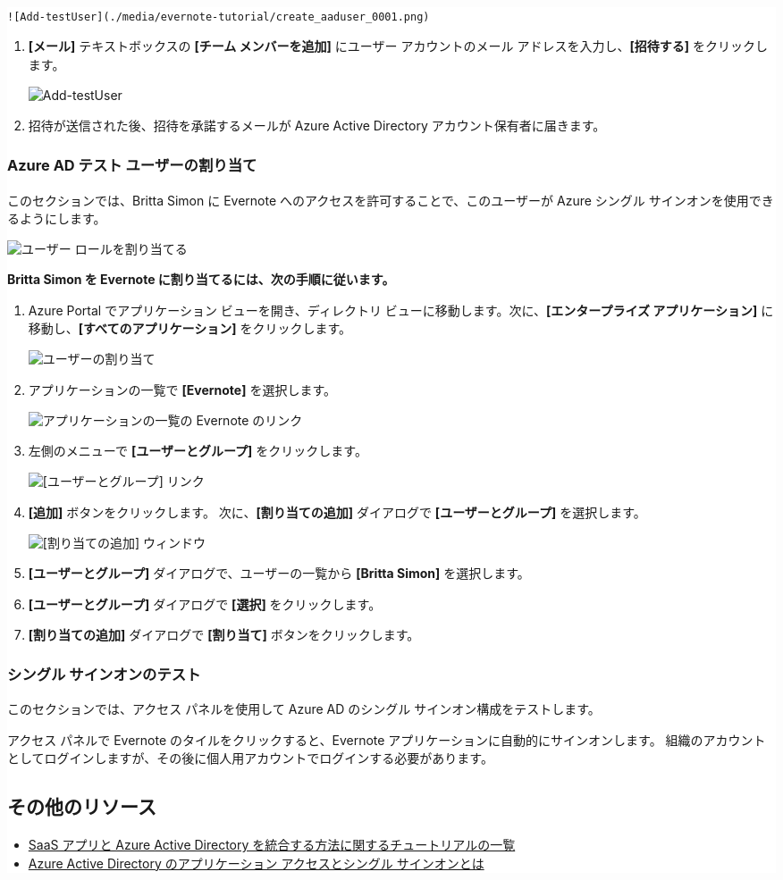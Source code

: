     ![Add-testUser](./media/evernote-tutorial/create_aaduser_0001.png)

1. **[メール]** テキストボックスの **[チーム メンバーを追加]** にユーザー アカウントのメール アドレスを入力し、**[招待する]** をクリックします。

    ![Add-testUser](./media/evernote-tutorial/create_aaduser_0002.png)
    
1. 招待が送信された後、招待を承諾するメールが Azure Active Directory アカウント保有者に届きます。

### <a name="assign-the-azure-ad-test-user"></a>Azure AD テスト ユーザーの割り当て

このセクションでは、Britta Simon に Evernote へのアクセスを許可することで、このユーザーが Azure シングル サインオンを使用できるようにします。

![ユーザー ロールを割り当てる][200] 

**Britta Simon を Evernote に割り当てるには、次の手順に従います。**

1. Azure Portal でアプリケーション ビューを開き、ディレクトリ ビューに移動します。次に、**[エンタープライズ アプリケーション]** に移動し、**[すべてのアプリケーション]** をクリックします。

    ![ユーザーの割り当て][201] 

1. アプリケーションの一覧で **[Evernote]** を選択します。

    ![アプリケーションの一覧の Evernote のリンク](./media/evernote-tutorial/tutorial_evernote_app.png)  

1. 左側のメニューで **[ユーザーとグループ]** をクリックします。

    ![[ユーザーとグループ] リンク][202]

1. **[追加]** ボタンをクリックします。 次に、**[割り当ての追加]** ダイアログで **[ユーザーとグループ]** を選択します。

    ![[割り当ての追加] ウィンドウ][203]

1. **[ユーザーとグループ]** ダイアログで、ユーザーの一覧から **[Britta Simon]** を選択します。

1. **[ユーザーとグループ]** ダイアログで **[選択]** をクリックします。

1. **[割り当ての追加]** ダイアログで **[割り当て]** ボタンをクリックします。
    
### <a name="test-single-sign-on"></a>シングル サインオンのテスト

このセクションでは、アクセス パネルを使用して Azure AD のシングル サインオン構成をテストします。

アクセス パネルで Evernote のタイルをクリックすると、Evernote アプリケーションに自動的にサインオンします。 組織のアカウントとしてログインしますが、その後に個人用アカウントでログインする必要があります。 

## <a name="additional-resources"></a>その他のリソース

* [SaaS アプリと Azure Active Directory を統合する方法に関するチュートリアルの一覧](tutorial-list.md)
* [Azure Active Directory のアプリケーション アクセスとシングル サインオンとは](../manage-apps/what-is-single-sign-on.md)





[1]: ./media/evernote-tutorial/tutorial_general_01.png
[2]: ./media/evernote-tutorial/tutorial_general_02.png
[3]: ./media/evernote-tutorial/tutorial_general_03.png
[4]: ./media/evernote-tutorial/tutorial_general_04.png

[100]: ./media/evernote-tutorial/tutorial_general_100.png

[200]: ./media/evernote-tutorial/tutorial_general_200.png
[201]: ./media/evernote-tutorial/tutorial_general_201.png
[202]: ./media/evernote-tutorial/tutorial_general_202.png
[203]: ./media/evernote-tutorial/tutorial_general_203.png

